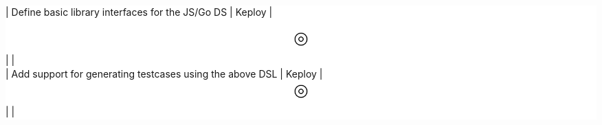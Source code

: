 | Define basic library interfaces for the JS/Go DS                | Keploy     | [<div aign='center'><center><img src='../assets/issue.svg' height='30' width='20'/></center></div>](https://github.com/keploy/keploy/issues/448)     |           |      
| Add support for generating testcases using the above DSL        | Keploy     | [<div aign='center'><center><img src='../assets/issue.svg' height='30' width='20'/></center></div>](https://github.com/keploy/keploy/issues/449) |           |